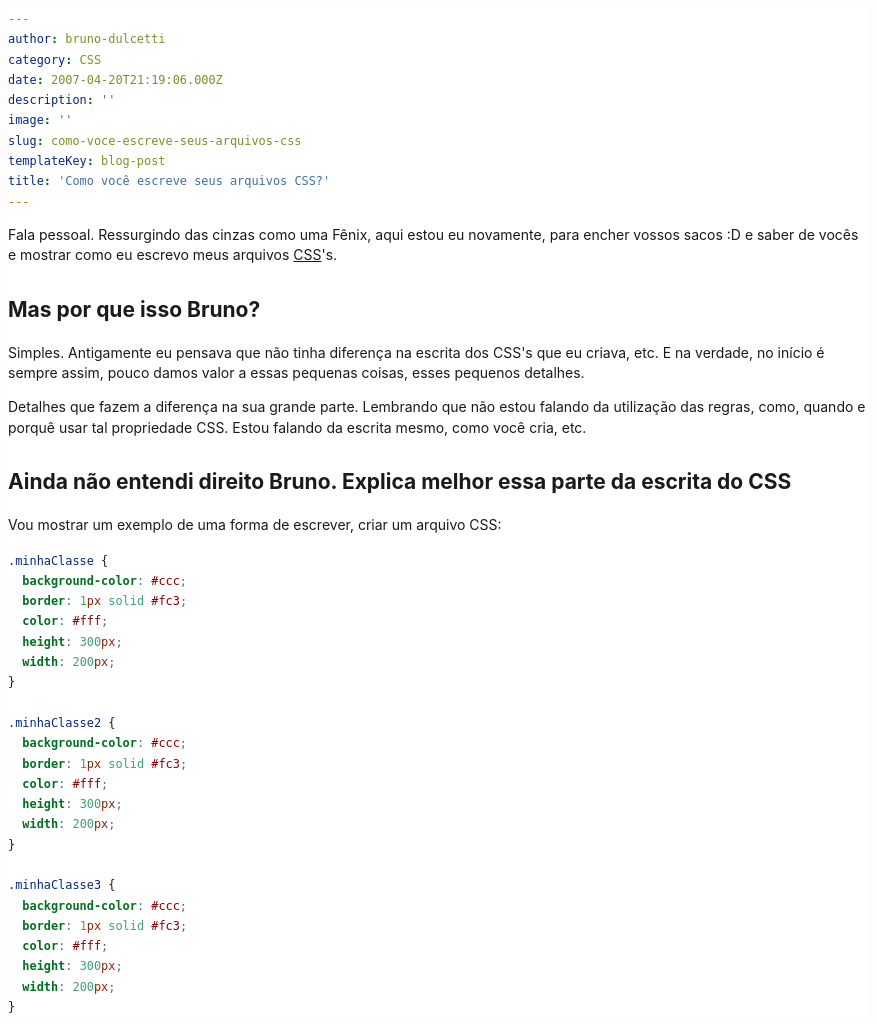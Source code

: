 ```yaml
---
author: bruno-dulcetti
category: CSS
date: 2007-04-20T21:19:06.000Z
description: ''
image: ''
slug: como-voce-escreve-seus-arquivos-css
templateKey: blog-post
title: 'Como você escreve seus arquivos CSS?'
---
```


Fala pessoal. Ressurgindo das cinzas como uma Fênix, aqui estou eu novamente, para encher vossos sacos :D e saber de vocês e mostrar como eu escrevo meus arquivos [CSS](http://pt.wikipedia.org/wiki/Cascading_Style_Sheets)'s.

## Mas por que isso Bruno?

Simples. Antigamente eu pensava que não tinha diferença na escrita dos CSS's que eu criava, etc. E na verdade, no início é sempre assim, pouco damos valor a essas pequenas coisas, esses pequenos detalhes.

Detalhes que fazem a diferença na sua grande parte. Lembrando que não estou falando da utilização das regras, como, quando e porquê usar tal propriedade CSS. Estou falando da escrita mesmo, como você cria, etc.

## Ainda não entendi direito Bruno. Explica melhor essa parte da escrita do CSS

Vou mostrar um exemplo de uma forma de escrever, criar um arquivo CSS:

```css
.minhaClasse {
  background-color: #ccc;
  border: 1px solid #fc3;
  color: #fff;
  height: 300px;
  width: 200px;
}

.minhaClasse2 {
  background-color: #ccc;
  border: 1px solid #fc3;
  color: #fff;
  height: 300px;
  width: 200px;
}

.minhaClasse3 {
  background-color: #ccc;
  border: 1px solid #fc3;
  color: #fff;
  height: 300px;
  width: 200px;
}
```
